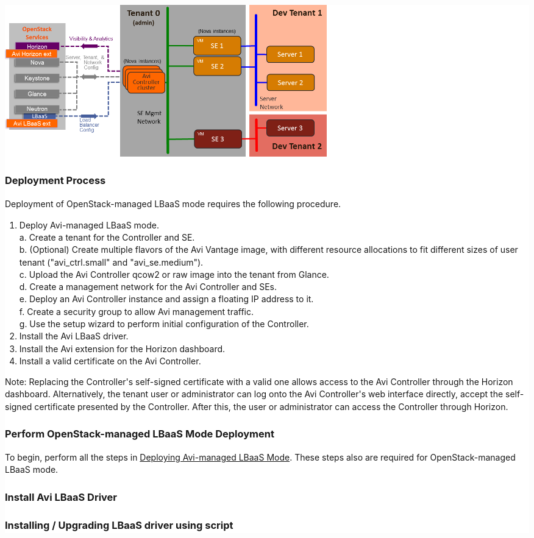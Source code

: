 <img class="alignnone size-full wp-image-5088" src="img/OpenStack-deploy-topo-openstacklbaas.png" alt="OpenStack-deploy-topo-openstacklbaas" width="528" height="249">

### Deployment Process

Deployment of OpenStack-managed LBaaS mode requires the following procedure.
<ol> 
 <li>Deploy Avi-managed LBaaS mode.<br> a. Create a tenant for the Controller and SE.<br> b. (Optional) Create multiple flavors of the Avi Vantage image, with different resource allocations to fit different sizes of user tenant ("avi_ctrl.small" and "avi_se.medium").<br> c. Upload the Avi Controller qcow2 or raw image into the tenant from Glance.<br> d. Create a management network for the Avi Controller and SEs.<br> e. Deploy an Avi Controller instance and assign a floating IP address to it.<br> f. Create a security group to allow Avi management traffic.<br> g. Use the setup wizard to perform initial configuration of the Controller.</li> 
 <li>Install the Avi LBaaS driver.</li> 
 <li>Install the Avi extension for the Horizon dashboard.</li> 
 <li>Install a valid certificate on the Avi Controller.</li> 
</ol> 

Note: Replacing the Controller's self-signed certificate with a valid one allows access to the Avi Controller through the Horizon dashboard. Alternatively, the tenant user or administrator can log onto the Avi Controller's web interface directly, accept the self-signed certificate presented by the Controller. After this, the user or administrator can access the Controller through Horizon.

### Perform OpenStack-managed LBaaS Mode Deployment

To begin, perform all the steps in <a href="#Deploying_Avi-managed_LBaaS_Mode">Deploying Avi-managed LBaaS Mode</a>. These steps also are required for OpenStack-managed LBaaS mode.

### Install Avi LBaaS Driver

### Installing / Upgrading LBaaS driver using script
